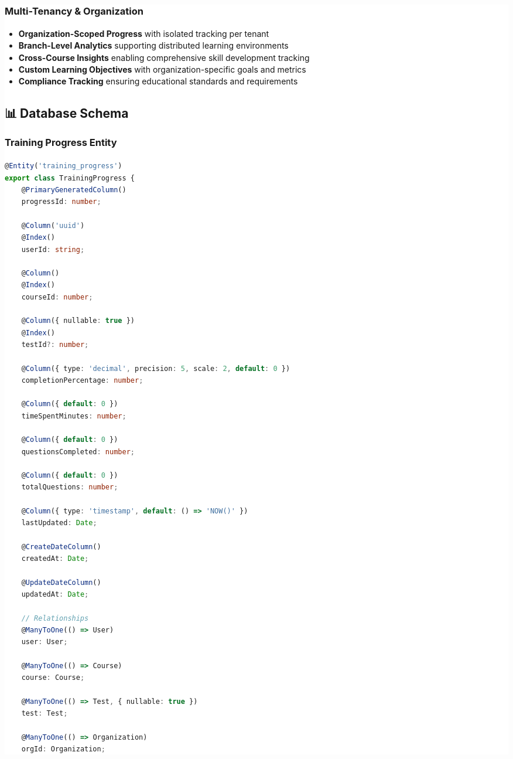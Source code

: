### Multi-Tenancy & Organization
- **Organization-Scoped Progress** with isolated tracking per tenant
- **Branch-Level Analytics** supporting distributed learning environments
- **Cross-Course Insights** enabling comprehensive skill development tracking
- **Custom Learning Objectives** with organization-specific goals and metrics
- **Compliance Tracking** ensuring educational standards and requirements

## 📊 Database Schema

### Training Progress Entity
```typescript
@Entity('training_progress')
export class TrainingProgress {
    @PrimaryGeneratedColumn()
    progressId: number;

    @Column('uuid')
    @Index()
    userId: string;

    @Column()
    @Index()
    courseId: number;

    @Column({ nullable: true })
    @Index()
    testId?: number;

    @Column({ type: 'decimal', precision: 5, scale: 2, default: 0 })
    completionPercentage: number;

    @Column({ default: 0 })
    timeSpentMinutes: number;

    @Column({ default: 0 })
    questionsCompleted: number;

    @Column({ default: 0 })
    totalQuestions: number;

    @Column({ type: 'timestamp', default: () => 'NOW()' })
    lastUpdated: Date;

    @CreateDateColumn()
    createdAt: Date;

    @UpdateDateColumn()
    updatedAt: Date;

    // Relationships
    @ManyToOne(() => User)
    user: User;

    @ManyToOne(() => Course)
    course: Course;

    @ManyToOne(() => Test, { nullable: true })
    test: Test;

    @ManyToOne(() => Organization)
    orgId: Organization;

```